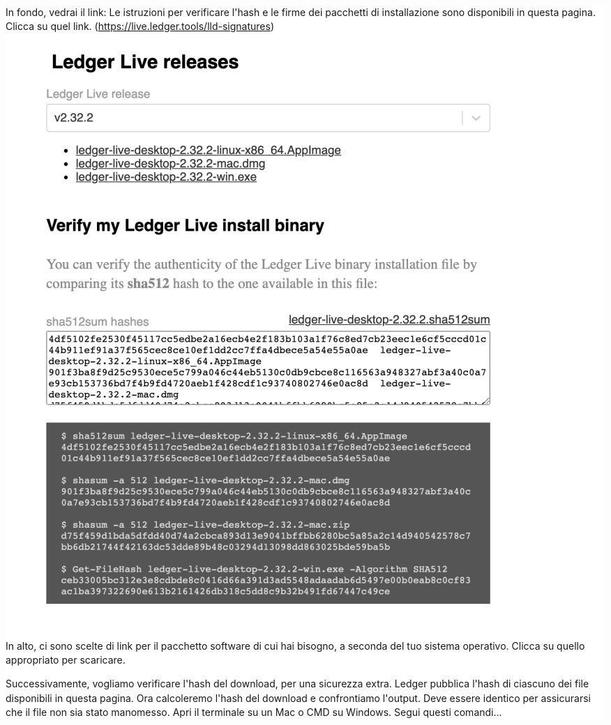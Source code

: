 In fondo, vedrai il link: Le istruzioni per verificare l'hash e le firme dei pacchetti di installazione sono disponibili in questa pagina. Clicca su quel link. (https://live.ledger.tools/lld-signatures)

![image](assets/5.png)

In alto, ci sono scelte di link per il pacchetto software di cui hai bisogno, a seconda del tuo sistema operativo. Clicca su quello appropriato per scaricare.

Successivamente, vogliamo verificare l'hash del download, per una sicurezza extra.
Ledger pubblica l'hash di ciascuno dei file disponibili in questa pagina. Ora calcoleremo l'hash del download e confrontiamo l'output. Deve essere identico per assicurarsi che il file non sia stato manomesso.
Apri il terminale su un Mac o CMD su Windows. Segui questi comandi...
